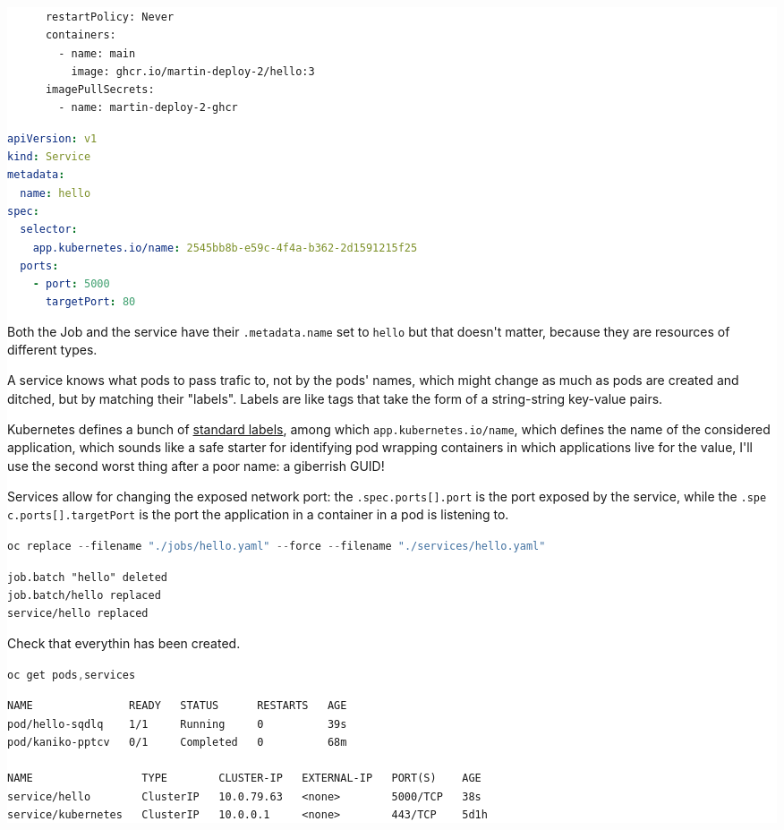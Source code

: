 ```diff
      restartPolicy: Never
      containers:
        - name: main
          image: ghcr.io/martin-deploy-2/hello:3
      imagePullSecrets:
        - name: martin-deploy-2-ghcr
```
```yaml
apiVersion: v1
kind: Service
metadata:
  name: hello
spec:
  selector:
    app.kubernetes.io/name: 2545bb8b-e59c-4f4a-b362-2d1591215f25
  ports:
    - port: 5000
      targetPort: 80
```

Both the Job and the service have their `.metadata.name` set to `hello` but that doesn't matter, because they are resources of different types.

A service knows what pods to pass trafic to, not by the pods' names, which might change as much as pods are created and ditched, but by matching their "labels". Labels are like tags that take the form of a string-string key-value pairs.

Kubernetes defines a bunch of [standard labels](https://kubernetes.io/docs/concepts/overview/working-with-objects/common-labels/#labels), among which `app.kubernetes.io/name`, which defines the name of the considered application, which sounds like a safe starter for identifying pod wrapping containers in which applications live for the value, I'll use the second worst thing after a poor name: a giberrish GUID!

Services allow for changing the exposed network port: the `.spec.ports[].port` is the port exposed by the service, while the `.spec.ports[].targetPort` is the port the application in a container in a pod is listening to.

```ps1
oc replace --filename "./jobs/hello.yaml" --force --filename "./services/hello.yaml"
```
```output
job.batch "hello" deleted
job.batch/hello replaced
service/hello replaced
```

Check that everythin has been created.

```ps1
oc get pods,services
```
```output
NAME               READY   STATUS      RESTARTS   AGE
pod/hello-sqdlq    1/1     Running     0          39s
pod/kaniko-pptcv   0/1     Completed   0          68m

NAME                 TYPE        CLUSTER-IP   EXTERNAL-IP   PORT(S)    AGE
service/hello        ClusterIP   10.0.79.63   <none>        5000/TCP   38s
service/kubernetes   ClusterIP   10.0.0.1     <none>        443/TCP    5d1h
```
